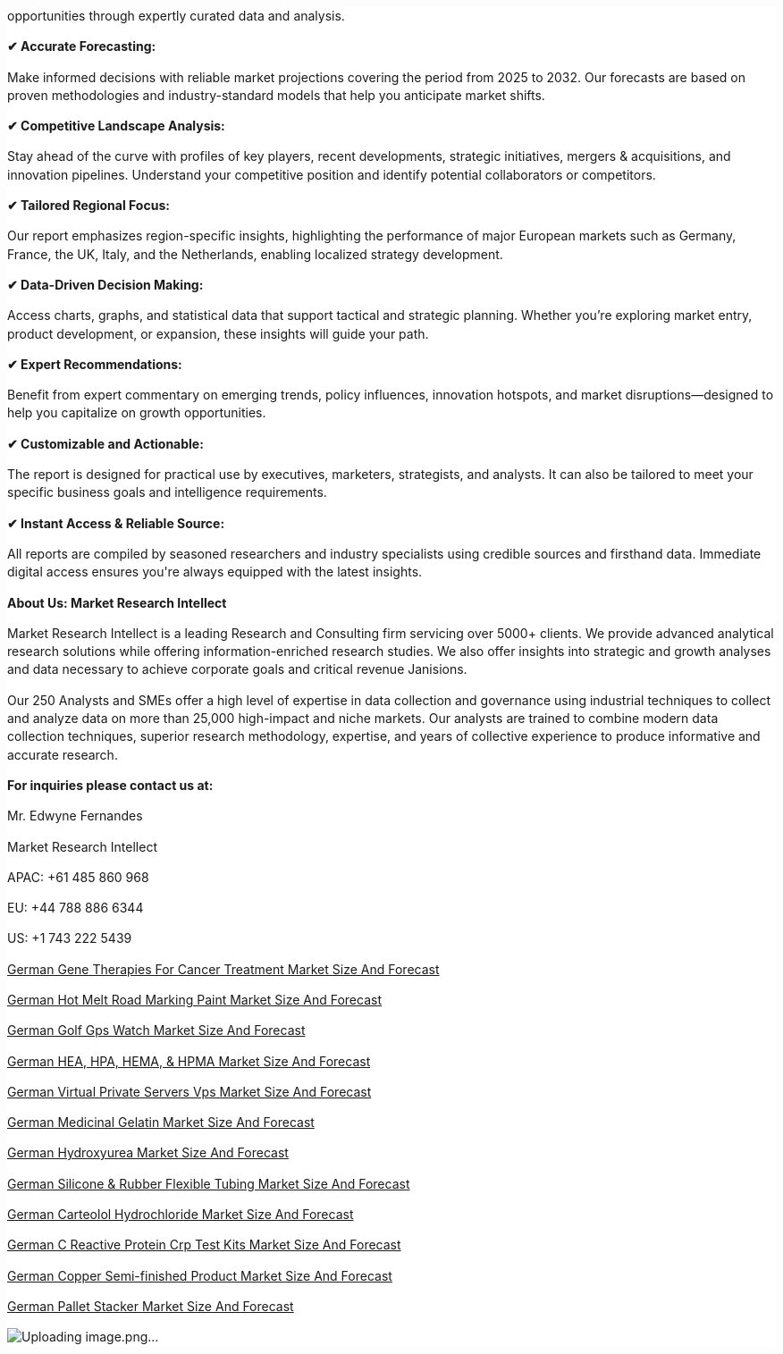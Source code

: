 opportunities through expertly curated data and analysis.</p><p><strong>✔ Accurate Forecasting:</strong></p><p>Make informed decisions with reliable market projections covering the period from 2025 to 2032. Our forecasts are based on proven methodologies and industry-standard models that help you anticipate market shifts.</p><p><strong>✔ Competitive Landscape Analysis:</strong></p><p>Stay ahead of the curve with profiles of key players, recent developments, strategic initiatives, mergers &amp; acquisitions, and innovation pipelines. Understand your competitive position and identify potential collaborators or competitors.</p><p><strong>✔ Tailored Regional Focus:</strong></p><p>Our report emphasizes region-specific insights, highlighting the performance of major European markets such as Germany, France, the UK, Italy, and the Netherlands, enabling localized strategy development.</p><p><strong>✔ Data-Driven Decision Making:</strong></p><p>Access charts, graphs, and statistical data that support tactical and strategic planning. Whether you&rsquo;re exploring market entry, product development, or expansion, these insights will guide your path.</p><p><strong>✔ Expert Recommendations:</strong></p><p>Benefit from expert commentary on emerging trends, policy influences, innovation hotspots, and market disruptions&mdash;designed to help you capitalize on growth opportunities.</p><p><strong>✔ Customizable and Actionable:</strong></p><p>The report is designed for practical use by executives, marketers, strategists, and analysts. It can also be tailored to meet your specific business goals and intelligence requirements.</p><p><strong>✔ Instant Access &amp; Reliable Source:</strong></p><p>All reports are compiled by seasoned researchers and industry specialists using credible sources and firsthand data. Immediate digital access ensures you're always equipped with the latest insights.</p><p><strong><span class="font-[700]">About Us: Market Research Intellect</span></strong></p><p><span class="">Market Research Intellect is a leading Research and Consulting firm servicing over 5000+ clients. We provide advanced analytical research solutions while offering information-enriched research studies.&nbsp;</span>We also offer insights into strategic and growth analyses and data necessary to achieve corporate goals and critical revenue Janisions.</p><p><span class="">Our 250 Analysts and SMEs offer a high level of expertise in data collection and governance using industrial techniques to collect and analyze data on more than 25,000 high-impact and niche markets. Our analysts are trained to combine modern data collection techniques, superior research methodology, expertise, and years of collective experience to produce informative and accurate research.</span></p><p><strong>For inquiries please contact us at:</strong></p><p>Mr. Edwyne Fernandes</p><p>Market Research Intellect</p><p>APAC: +61 485 860 968</p><p>EU: +44 788 886 6344</p><p>US: +1 743 222 5439</p><p><a href="https://github.com/Gabbarshing/WebFlare/blob/main/Gene-Therapies-For-Cancer-Treatment-Market/China-Gene-Therapies-For-Cancer-Treatment-Market.md">German Gene Therapies For Cancer Treatment Market Size And Forecast</a></p><p><a href="https://github.com/Gabbarshing/WebFlare/blob/main/Hot-Melt-Road-Marking-Paint-Market/China-Hot-Melt-Road-Marking-Paint-Market.md">German Hot Melt Road Marking Paint Market Size And Forecast</a></p><p><a href="https://github.com/Gabbarshing/WebFlare/blob/main/Golf-Gps-Watch-Market/China-Golf-Gps-Watch-Market.md">German Golf Gps Watch Market Size And Forecast</a></p><p><a href="https://github.com/Gabbarshing/WebFlare/blob/main/HEA,-HPA,-HEMA,-&-HPMA-Market/China-HEA,-HPA,-HEMA,-&-HPMA-Market.md">German HEA, HPA, HEMA, & HPMA Market Size And Forecast</a></p><p><a href="https://github.com/Gabbarshing/WebFlare/blob/main/Virtual-Private-Servers-Vps-Market/China-Virtual-Private-Servers-Vps-Market.md">German Virtual Private Servers Vps Market Size And Forecast</a></p><p><a href="https://github.com/Gabbarshing/WebFlare/blob/main/Medicinal-Gelatin-Market/China-Medicinal-Gelatin-Market.md">German Medicinal Gelatin Market Size And Forecast</a></p><p><a href="https://github.com/Gabbarshing/WebFlare/blob/main/Hydroxyurea-Market/China-Hydroxyurea-Market.md">German Hydroxyurea Market Size And Forecast</a></p><p><a href="https://github.com/Gabbarshing/WebFlare/blob/main/Silicone-&-Rubber-Flexible-Tubing-Market/China-Silicone-&-Rubber-Flexible-Tubing-Market.md">German Silicone & Rubber Flexible Tubing Market Size And Forecast</a></p><p><a href="https://github.com/Gabbarshing/WebFlare/blob/main/Carteolol-Hydrochloride-Market/China-Carteolol-Hydrochloride-Market.md">German Carteolol Hydrochloride Market Size And Forecast</a></p><p><a href="https://github.com/Gabbarshing/WebFlare/blob/main/C-Reactive-Protein-Crp-Test-Kits-Market/China-C-Reactive-Protein-Crp-Test-Kits-Market.md">German C Reactive Protein Crp Test Kits Market Size And Forecast</a></p><p><a href="https://github.com/Gabbarshing/WebFlare/blob/main/Copper-Semi-finished-Product-Market/China-Copper-Semi-finished-Product-Market.md">German Copper Semi-finished Product Market Size And Forecast</a></p><p><a href="https://github.com/Gabbarshing/WebFlare/blob/main/Pallet-Stacker-Market/China-Pallet-Stacker-Market.md">German Pallet Stacker Market Size And Forecast</a></p>
![Uploading image.png…]()
